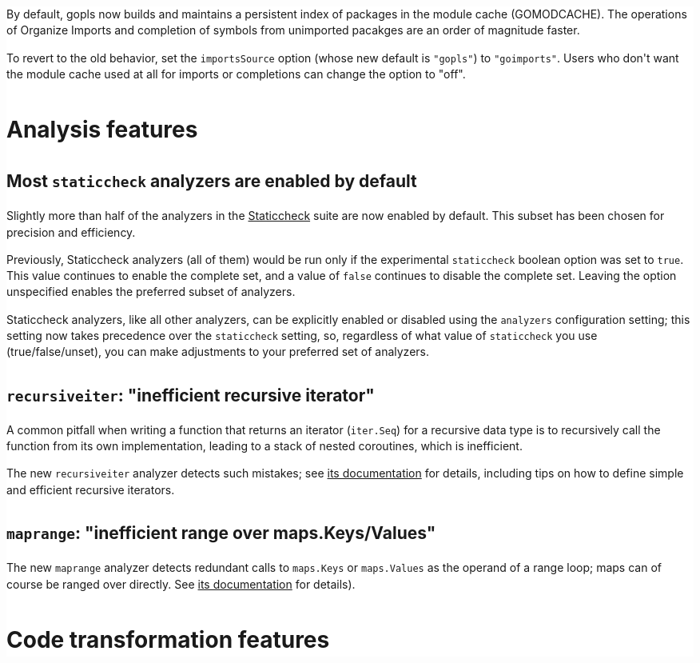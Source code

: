 By default, gopls now builds and maintains a persistent index of
packages in the module cache (GOMODCACHE). The operations of Organize
Imports and completion of symbols from unimported pacakges are an
order of magnitude faster.

To revert to the old behavior, set the `importsSource` option (whose
new default is `"gopls"`) to `"goimports"`. Users who don't want the
module cache used at all for imports or completions can change the
option to "off".

# Analysis features

## Most `staticcheck` analyzers are enabled by default

Slightly more than half of the analyzers in the
[Staticcheck](https://staticcheck.dev/docs/checks) suite are now
enabled by default. This subset has been chosen for precision and
efficiency.

Previously, Staticcheck analyzers (all of them) would be run only if
the experimental `staticcheck` boolean option was set to `true`. This
value continues to enable the complete set, and a value of `false`
continues to disable the complete set. Leaving the option unspecified
enables the preferred subset of analyzers.

Staticcheck analyzers, like all other analyzers, can be explicitly
enabled or disabled using the `analyzers` configuration setting; this
setting now takes precedence over the `staticcheck` setting, so,
regardless of what value of `staticcheck` you use (true/false/unset),
you can make adjustments to your preferred set of analyzers.

## `recursiveiter`: "inefficient recursive iterator"

A common pitfall when writing a function that returns an iterator
(`iter.Seq`) for a recursive data type is to recursively call the
function from its own implementation, leading to a stack of nested
coroutines, which is inefficient.

The new `recursiveiter` analyzer detects such mistakes; see
[its documentation](https://golang.org/x/tools/gopls/internal/analysis/recursiveiter)
for details, including tips on how to define simple and efficient
recursive iterators.

## `maprange`: "inefficient range over maps.Keys/Values"

The new `maprange` analyzer detects redundant calls to `maps.Keys` or
`maps.Values` as the operand of a range loop; maps can of course be
ranged over directly. See
[its documentation](https://pkg.go.dev/golang.org/x/tools/gopls/internal/analysis/maprange)
for details).

# Code transformation features
